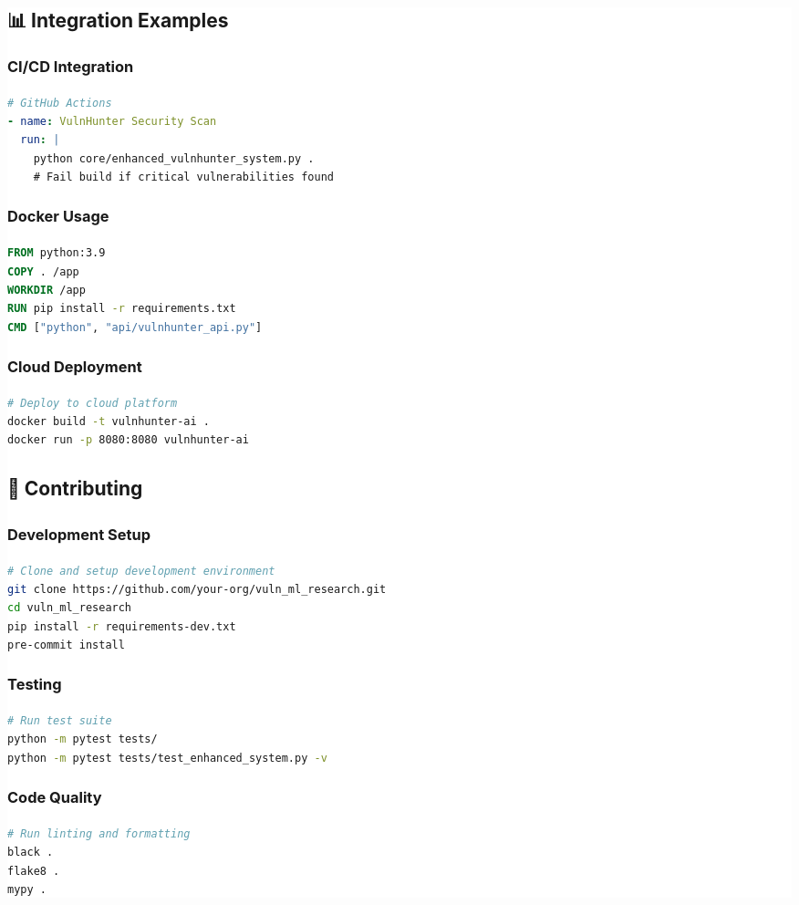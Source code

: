 ## 📊 **Integration Examples**

### **CI/CD Integration**
```yaml
# GitHub Actions
- name: VulnHunter Security Scan
  run: |
    python core/enhanced_vulnhunter_system.py .
    # Fail build if critical vulnerabilities found
```

### **Docker Usage**
```dockerfile
FROM python:3.9
COPY . /app
WORKDIR /app
RUN pip install -r requirements.txt
CMD ["python", "api/vulnhunter_api.py"]
```

### **Cloud Deployment**
```bash
# Deploy to cloud platform
docker build -t vulnhunter-ai .
docker run -p 8080:8080 vulnhunter-ai
```

## 🤝 **Contributing**

### **Development Setup**
```bash
# Clone and setup development environment
git clone https://github.com/your-org/vuln_ml_research.git
cd vuln_ml_research
pip install -r requirements-dev.txt
pre-commit install
```

### **Testing**
```bash
# Run test suite
python -m pytest tests/
python -m pytest tests/test_enhanced_system.py -v
```

### **Code Quality**
```bash
# Run linting and formatting
black .
flake8 .
mypy .
```
